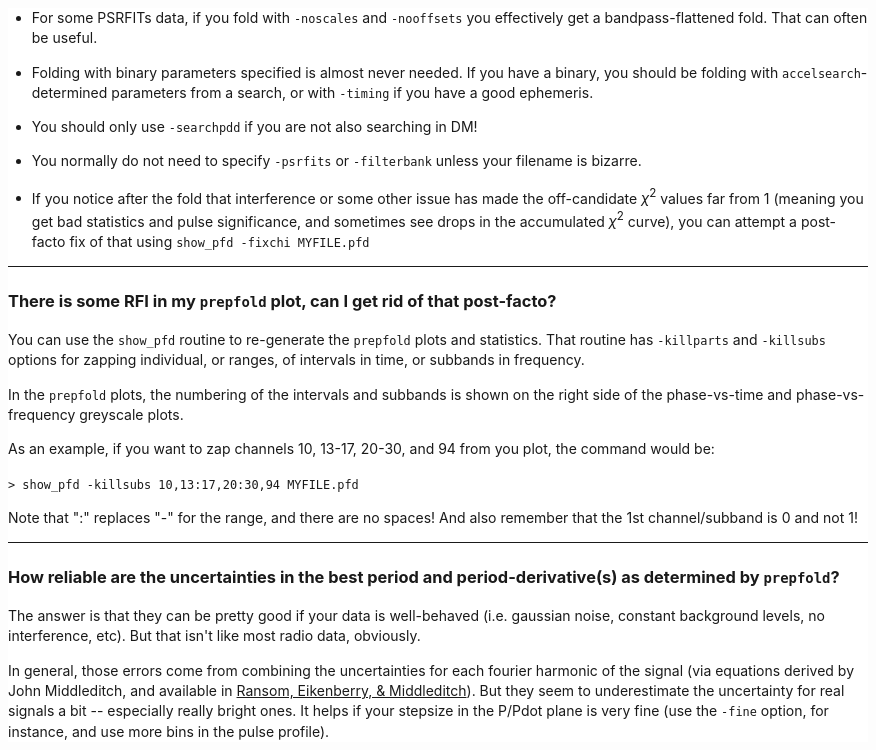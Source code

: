 - For some PSRFITs data, if you fold with `-noscales` and `-nooffsets` you
  effectively get a bandpass-flattened fold. That can often be useful.

- Folding with binary parameters specified is almost never needed. If you have
  a binary, you should be folding with `accelsearch`-determined parameters from
  a search, or with `-timing` if you have a good ephemeris.

- You should only use `-searchpdd` if you are not also searching in DM!

- You normally do not need to specify `-psrfits` or `-filterbank` unless your
  filename is bizarre.

- If you notice after the fold that interference or some other issue has made
  the off-candidate $\chi^2$ values far from 1 (meaning you get bad statistics
  and pulse significance, and sometimes see drops in the accumulated $\chi^2$
  curve), you can attempt a post-facto fix of that using `show_pfd -fixchi
  MYFILE.pfd`

-----------------

### **There is some RFI in my `prepfold` plot, can I get rid of that post-facto?**

You can use the `show_pfd` routine to re-generate the `prepfold` plots and
statistics. That routine has `-killparts` and `-killsubs` options for zapping
individual, or ranges, of intervals in time, or subbands in frequency.

In the `prepfold` plots, the numbering of the intervals and subbands is shown on
the right side of the phase-vs-time and phase-vs-frequency greyscale plots.

As an example, if you want to zap channels 10, 13-17, 20-30, and 94 from you plot,
the command would be:
```
> show_pfd -killsubs 10,13:17,20:30,94 MYFILE.pfd
```
Note that ":" replaces "-" for the range, and there are no spaces! And also
remember that the 1st channel/subband is 0 and not 1!

-----------------

### **How reliable are the uncertainties in the best period and period-derivative(s) as determined by `prepfold`?**

The answer is that they can be pretty good if your data is well-behaved (i.e.
gaussian noise, constant background levels, no interference, etc). But that
isn't like most radio data, obviously.

In general, those errors come from combining the uncertainties for each fourier
harmonic of the signal (via equations derived by John Middleditch, and available
in [Ransom, Eikenberry, &
Middleditch](https://ui.adsabs.harvard.edu/abs/2002AJ....124.1788R/abstract)).
But they seem to underestimate the uncertainty for real signals a bit --
especially really bright ones. It helps if your stepsize in the P/Pdot plane is
very fine (use the `-fine` option, for instance, and use more bins in the pulse
profile).
